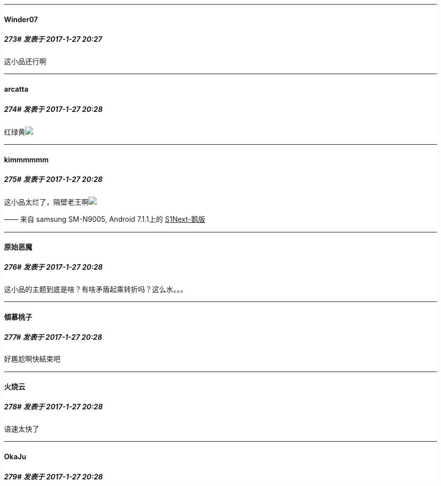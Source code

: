 -----

####  Winder07  
##### 273#       发表于 2017-1-27 20:27


这小品还行啊


-----

####  arcatta  
##### 274#       发表于 2017-1-27 20:28


红绿黄<img src="https://static.saraba1st.com/image/smiley/face/149.gif" referrerpolicy="no-referrer">


-----

####  kimmmmmm  
##### 275#       发表于 2017-1-27 20:28


这小品太烂了，隔壁老王啊<img src="https://static.saraba1st.com/image/smiley/face/54.gif" referrerpolicy="no-referrer">

—— 来自 samsung SM-N9005, Android 7.1.1上的 [S1Next-鹅版](http://www.coolapk.com/apk/me.ykrank.s1next)


-----

####  原始恶魔  
##### 276#       发表于 2017-1-27 20:28


这小品的主题到底是啥？有啥矛盾起乘转折吗？这么水。。。


-----

####  傾慕桃子  
##### 277#       发表于 2017-1-27 20:28


好尷尬啊快結束吧


-----

####  火烧云  
##### 278#       发表于 2017-1-27 20:28


语速太快了


-----

####  OkaJu  
##### 279#       发表于 2017-1-27 20:28
